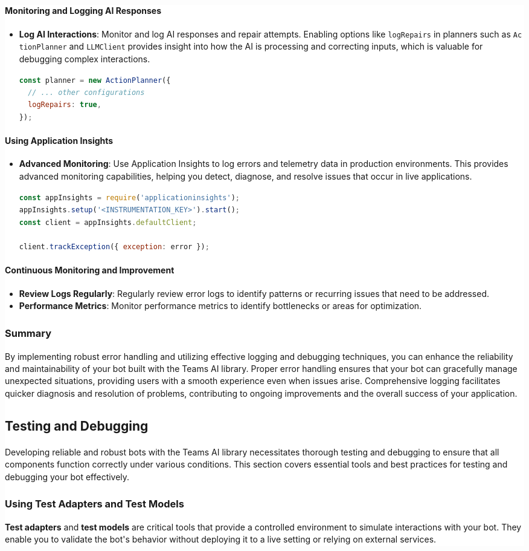 #### Monitoring and Logging AI Responses

- **Log AI Interactions**: Monitor and log AI responses and repair attempts. Enabling options like `logRepairs` in planners such as `ActionPlanner` and `LLMClient` provides insight into how the AI is processing and correcting inputs, which is valuable for debugging complex interactions.

  ```javascript
  const planner = new ActionPlanner({
    // ... other configurations
    logRepairs: true,
  });
  ```

#### Using Application Insights

- **Advanced Monitoring**: Use Application Insights to log errors and telemetry data in production environments. This provides advanced monitoring capabilities, helping you detect, diagnose, and resolve issues that occur in live applications.

  ```javascript
  const appInsights = require('applicationinsights');
  appInsights.setup('<INSTRUMENTATION_KEY>').start();
  const client = appInsights.defaultClient;

  client.trackException({ exception: error });
  ```

#### Continuous Monitoring and Improvement

- **Review Logs Regularly**: Regularly review error logs to identify patterns or recurring issues that need to be addressed.
- **Performance Metrics**: Monitor performance metrics to identify bottlenecks or areas for optimization.

### Summary

By implementing robust error handling and utilizing effective logging and debugging techniques, you can enhance the reliability and maintainability of your bot built with the Teams AI library. Proper error handling ensures that your bot can gracefully manage unexpected situations, providing users with a smooth experience even when issues arise. Comprehensive logging facilitates quicker diagnosis and resolution of problems, contributing to ongoing improvements and the overall success of your application.

## Testing and Debugging

Developing reliable and robust bots with the Teams AI library necessitates thorough testing and debugging to ensure that all components function correctly under various conditions. This section covers essential tools and best practices for testing and debugging your bot effectively.

### Using Test Adapters and Test Models

**Test adapters** and **test models** are critical tools that provide a controlled environment to simulate interactions with your bot. They enable you to validate the bot's behavior without deploying it to a live setting or relying on external services.
